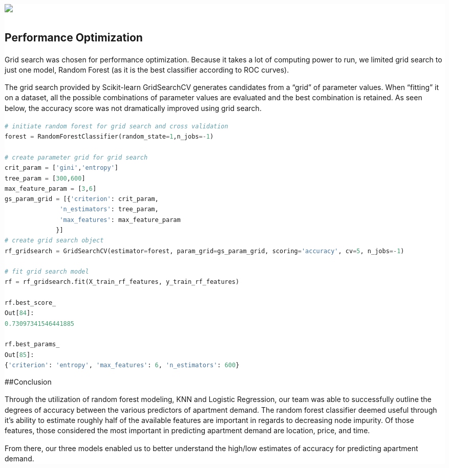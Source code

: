 ![](https://github.com/ERych/erych.github.io/blob/master/images/lrROC.png?raw=true)

## Performance Optimization

Grid search was chosen for performance optimization. Because it takes a lot of computing power to run, we limited grid search to just one model, Random Forest (as it is the best classifier according to ROC curves).

The grid search provided by Scikit-learn GridSearchCV generates candidates from a “grid” of parameter values. When “fitting” it on a dataset, all the possible combinations of parameter values are evaluated and the best combination is retained. As seen below, the accuracy score was not dramatically improved using grid search.

``` python
# initiate random forest for grid search and cross validation
forest = RandomForestClassifier(random_state=1,n_jobs=-1)

# create parameter grid for grid search
crit_param = ['gini','entropy']
tree_param = [300,600]
max_feature_param = [3,6]
gs_param_grid = [{'criterion': crit_param,
               'n_estimators': tree_param,
               'max_features': max_feature_param
              }]
# create grid search object
rf_gridsearch = GridSearchCV(estimator=forest, param_grid=gs_param_grid, scoring='accuracy', cv=5, n_jobs=-1)

# fit grid search model
rf = rf_gridsearch.fit(X_train_rf_features, y_train_rf_features)

rf.best_score_
Out[84]:
0.73097341546441885

rf.best_params_
Out[85]:
{'criterion': 'entropy', 'max_features': 6, 'n_estimators': 600}

```

##Conclusion

Through the utilization of random forest modeling, KNN and Logistic Regression, our team was able to  successfully outline the degrees of accuracy between the various predictors of apartment demand. The random forest classifier deemed useful through it’s ability to estimate roughly half of the available features are important in regards to decreasing node impurity. Of those features, those considered the most important in predicting apartment demand are location, price, and time.

From there, our three models enabled us to better understand the high/low estimates of accuracy for predicting apartment demand.
